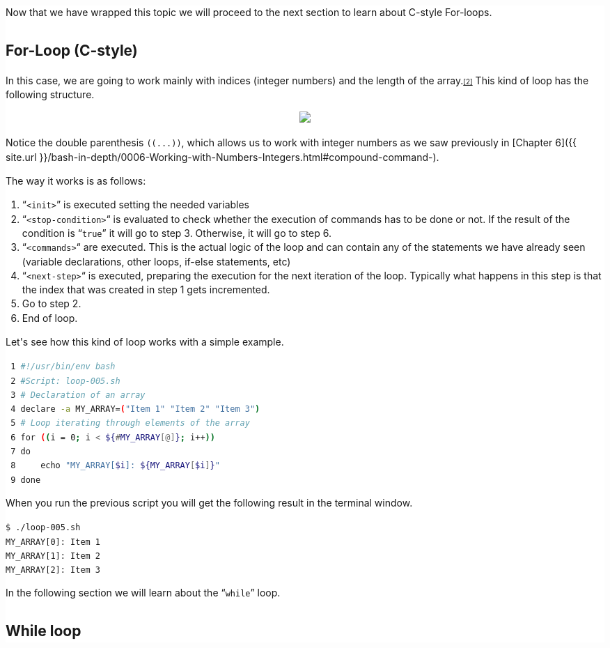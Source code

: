 Now that we have wrapped this topic we will proceed to the next section to learn about C-style For-loops.

## For-Loop (C-style)

In this case, we are going to work mainly with indices (integer numbers) and the length of the array.<a id="footnote-2-ref" href="#footnote-2" style="font-size:x-small">[2]</a> This kind of loop has the following structure.

<div style="text-align:center">
    <img src="/assets/bash-in-depth/0012-Arrays-and-loops/For-Loop-C-Style.png" width="700px"/>
</div>

Notice the double parenthesis `((...))`, which allows us to work with integer numbers as we saw previously in [Chapter 6]({{ site.url }}/bash-in-depth/0006-Working-with-Numbers-Integers.html#compound-command-).

The way it works is as follows:
1. “`<init>`” is executed setting the needed variables
2. “`<stop-condition>`“ is evaluated to check whether the execution of commands has to be done or not. If the result of the condition is “`true`” it will go to step 3. Otherwise, it will go to step 6.
3. “`<commands>`“ are executed. This is the actual logic of the loop and can contain any of the statements we have already seen (variable declarations, other loops, if-else statements, etc)
4. “`<next-step>`“ is executed, preparing the execution for the next iteration of the loop. Typically what happens in this step is that the index that was created in step 1 gets incremented.
5. Go to step 2.
6. End of loop.

Let's see how this kind of loop works with a simple example.

```bash
 1 #!/usr/bin/env bash
 2 #Script: loop-005.sh
 3 # Declaration of an array
 4 declare -a MY_ARRAY=("Item 1" "Item 2" "Item 3")
 5 # Loop iterating through elements of the array
 6 for ((i = 0; i < ${#MY_ARRAY[@]}; i++))
 7 do
 8     echo "MY_ARRAY[$i]: ${MY_ARRAY[$i]}"
 9 done
```

When you run the previous script you will get the following result in the terminal window.

```txt
$ ./loop-005.sh
MY_ARRAY[0]: Item 1
MY_ARRAY[1]: Item 2
MY_ARRAY[2]: Item 3
```

In the following section we will learn about the “`while`” loop.

## While loop
